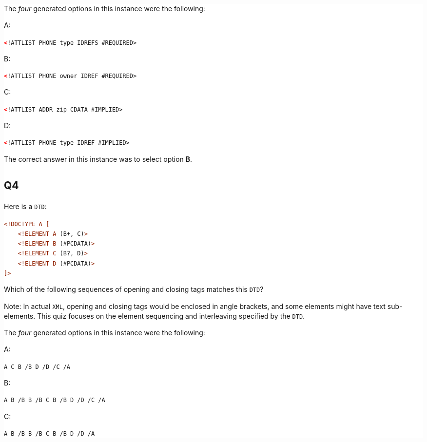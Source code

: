 The *four* generated options in this instance were the following:

A:

```xml
<!ATTLIST PHONE type IDREFS #REQUIRED>
```

B:

```xml
<!ATTLIST PHONE owner IDREF #REQUIRED>
```

C:

```xml
<!ATTLIST ADDR zip CDATA #IMPLIED>
```

D:

```xml
<!ATTLIST PHONE type IDREF #IMPLIED>
```

The correct answer in this instance was to select option **B**.

## Q4

Here is a `DTD`:

```xml
<!DOCTYPE A [
    <!ELEMENT A (B+, C)>
    <!ELEMENT B (#PCDATA)>
    <!ELEMENT C (B?, D)>
    <!ELEMENT D (#PCDATA)>
]>
```

Which of the following sequences of opening and closing tags matches 
this `DTD`? 

Note: In actual `XML`, opening and closing tags would be enclosed in angle 
brackets, and some elements might have text sub-elements. This quiz focuses on 
the element sequencing and interleaving specified by the `DTD`.

The *four* generated options in this instance were the following:

A:

`A C B /B D /D /C /A`

B:

`A B /B B /B C B /B D /D /C /A`

C:

`A B /B B /B C B /B D /D /A`
